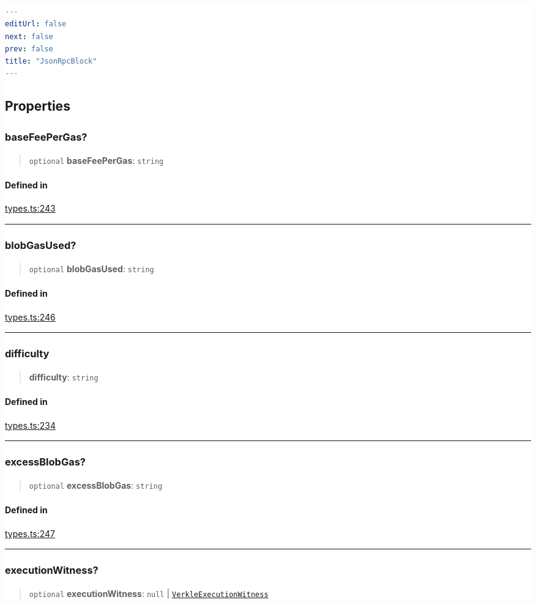 ```yaml
---
editUrl: false
next: false
prev: false
title: "JsonRpcBlock"
---
```


## Properties

### baseFeePerGas?

> `optional` **baseFeePerGas**: `string`

#### Defined in

[types.ts:243](https://github.com/qbzzt/tevm-monorepo/blob/main/packages/block/src/types.ts#L243)

***

### blobGasUsed?

> `optional` **blobGasUsed**: `string`

#### Defined in

[types.ts:246](https://github.com/qbzzt/tevm-monorepo/blob/main/packages/block/src/types.ts#L246)

***

### difficulty

> **difficulty**: `string`

#### Defined in

[types.ts:234](https://github.com/qbzzt/tevm-monorepo/blob/main/packages/block/src/types.ts#L234)

***

### excessBlobGas?

> `optional` **excessBlobGas**: `string`

#### Defined in

[types.ts:247](https://github.com/qbzzt/tevm-monorepo/blob/main/packages/block/src/types.ts#L247)

***

### executionWitness?

> `optional` **executionWitness**: `null` \| [`VerkleExecutionWitness`](/reference/tevm/block/interfaces/verkleexecutionwitness/)
